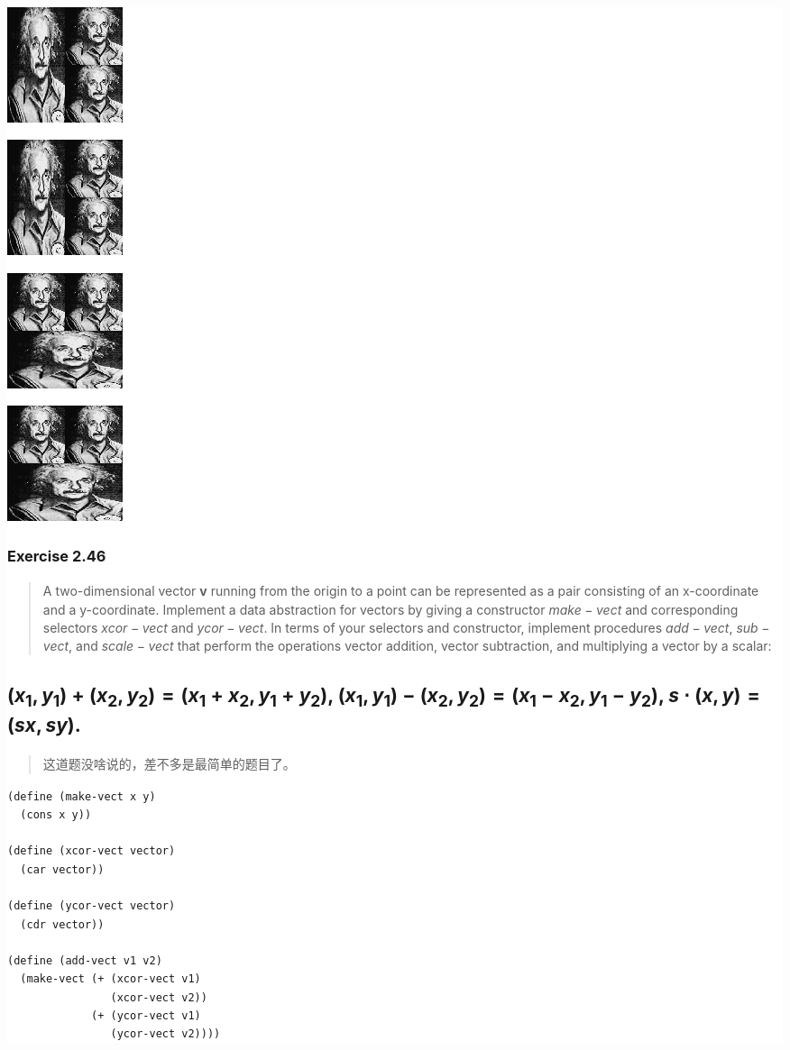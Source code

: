 ![Alt text](<images/exer 2.45-right-split-1.png>)

![Alt text](<images/exer 2.45-right-split-2.png>)

![Alt text](<images/exer 2.45-up-split-1.png>)

![Alt text](<images/exer 2.45-up-split-2.png>)

### Exercise 2.46
> A two-dimensional vector $\boldsymbol v$ running from the origin to a point can be represented as a pair consisting of an x-coordinate and a y-coordinate. Implement a data abstraction for vectors 
by giving a constructor $make-vect$ and corresponding selectors $xcor-vect$ and $ycor-vect$. In terms of your selectors and constructor, implement procedures $add-vect$, $sub-vect$, and 
$scale-vect$ that perform the operations vector addition, vector subtraction, and multiplying a vector by a scalar:

$(x_1, y_1) + (x_2, y_2) = (x_1+x_2, y_1+y_2),$
$(x_1, y_1) - (x_2, y_2) = (x_1-x_2, y_1-y_2),$
$s \cdot (x, y) = (sx, sy).$
---
> 这道题没啥说的，差不多是最简单的题目了。
```
(define (make-vect x y)
  (cons x y))

(define (xcor-vect vector)
  (car vector))

(define (ycor-vect vector)
  (cdr vector))

(define (add-vect v1 v2)
  (make-vect (+ (xcor-vect v1)
                (xcor-vect v2))
             (+ (ycor-vect v1)
                (ycor-vect v2))))
```